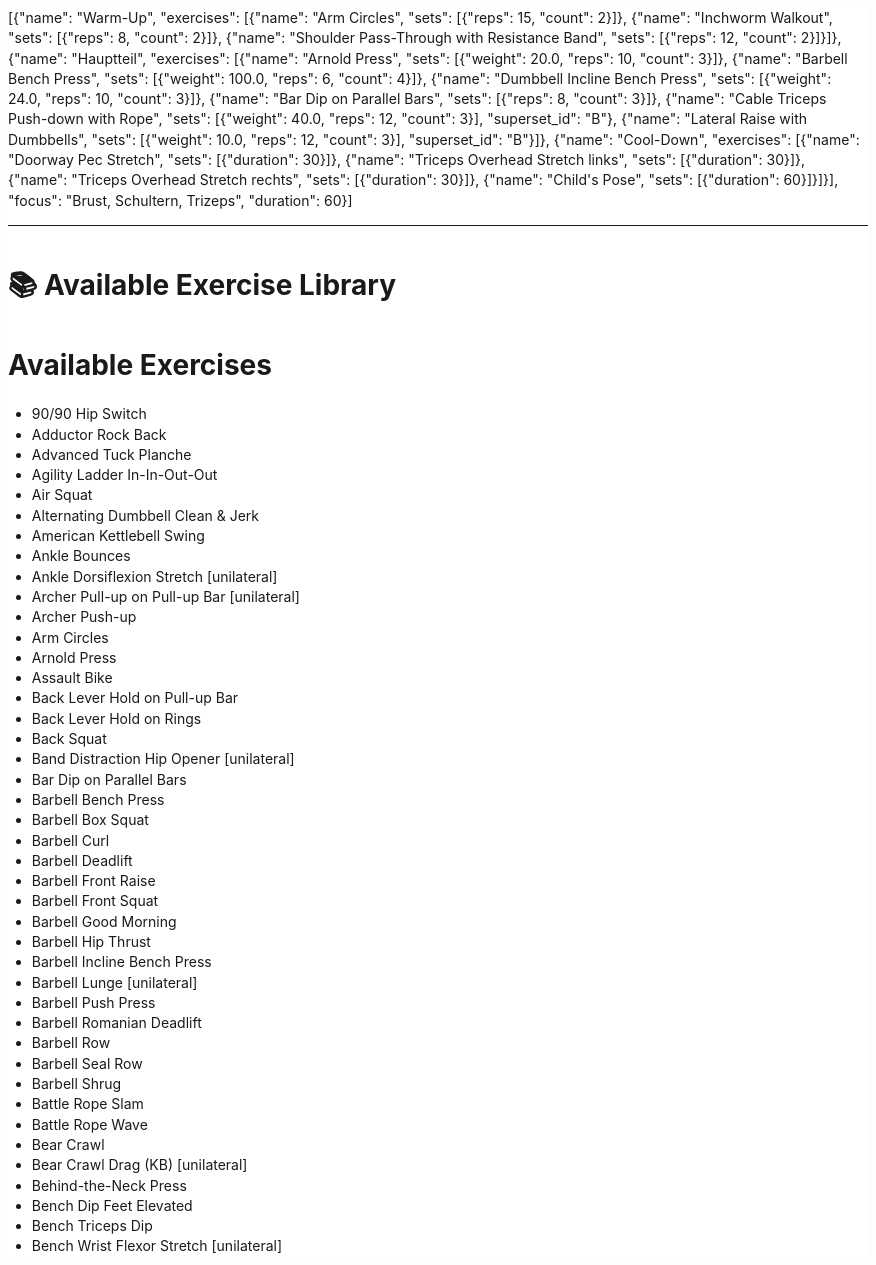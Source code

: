 [{"name": "Warm-Up", "exercises": [{"name": "Arm Circles", "sets": [{"reps": 15, "count": 2}]}, {"name": "Inchworm Walkout", "sets": [{"reps": 8, "count": 2}]}, {"name": "Shoulder Pass-Through with Resistance Band", "sets": [{"reps": 12, "count": 2}]}]}, {"name": "Hauptteil", "exercises": [{"name": "Arnold Press", "sets": [{"weight": 20.0, "reps": 10, "count": 3}]}, {"name": "Barbell Bench Press", "sets": [{"weight": 100.0, "reps": 6, "count": 4}]}, {"name": "Dumbbell Incline Bench Press", "sets": [{"weight": 24.0, "reps": 10, "count": 3}]}, {"name": "Bar Dip on Parallel Bars", "sets": [{"reps": 8, "count": 3}]}, {"name": "Cable Triceps Push-down with Rope", "sets": [{"weight": 40.0, "reps": 12, "count": 3}], "superset_id": "B"}, {"name": "Lateral Raise with Dumbbells", "sets": [{"weight": 10.0, "reps": 12, "count": 3}], "superset_id": "B"}]}, {"name": "Cool-Down", "exercises": [{"name": "Doorway Pec Stretch", "sets": [{"duration": 30}]}, {"name": "Triceps Overhead Stretch links", "sets": [{"duration": 30}]}, {"name": "Triceps Overhead Stretch rechts", "sets": [{"duration": 30}]}, {"name": "Child's Pose", "sets": [{"duration": 60}]}]}], "focus": "Brust, Schultern, Trizeps", "duration": 60}]


---

# 📚 Available Exercise Library
# Available Exercises

- 90/90 Hip Switch
- Adductor Rock Back
- Advanced Tuck Planche
- Agility Ladder In-In-Out-Out
- Air Squat
- Alternating Dumbbell Clean & Jerk
- American Kettlebell Swing
- Ankle Bounces
- Ankle Dorsiflexion Stretch [unilateral]
- Archer Pull-up on Pull-up Bar [unilateral]
- Archer Push-up
- Arm Circles
- Arnold Press
- Assault Bike
- Back Lever Hold on Pull-up Bar
- Back Lever Hold on Rings
- Back Squat
- Band Distraction Hip Opener [unilateral]
- Bar Dip on Parallel Bars
- Barbell Bench Press
- Barbell Box Squat
- Barbell Curl
- Barbell Deadlift
- Barbell Front Raise
- Barbell Front Squat
- Barbell Good Morning
- Barbell Hip Thrust
- Barbell Incline Bench Press
- Barbell Lunge [unilateral]
- Barbell Push Press
- Barbell Romanian Deadlift
- Barbell Row
- Barbell Seal Row
- Barbell Shrug
- Battle Rope Slam
- Battle Rope Wave
- Bear Crawl
- Bear Crawl Drag (KB) [unilateral]
- Behind-the-Neck Press
- Bench Dip Feet Elevated
- Bench Triceps Dip
- Bench Wrist Flexor Stretch [unilateral]